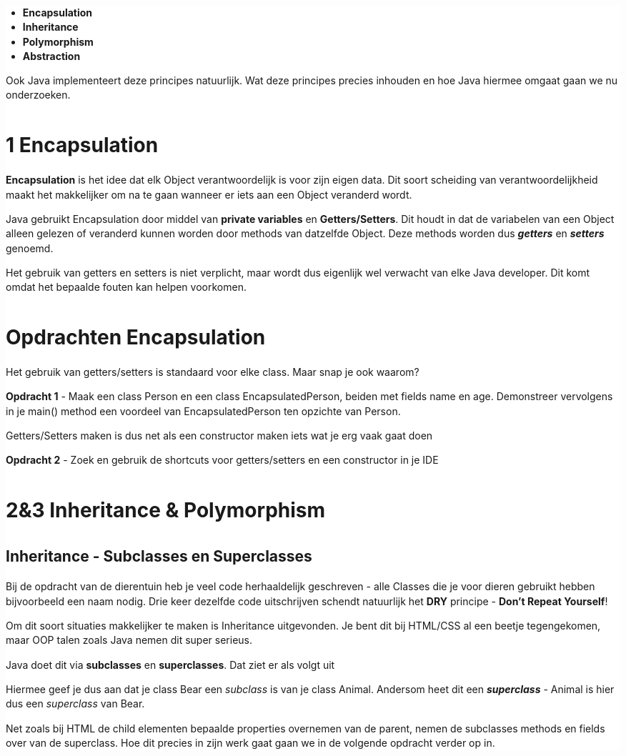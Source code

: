 * **Encapsulation**
* **Inheritance**
* **Polymorphism**
* **Abstraction**

Ook Java implementeert deze principes natuurlijk. Wat deze principes precies inhouden en hoe Java hiermee omgaat gaan we nu onderzoeken. 

# **1 Encapsulation**

**Encapsulation** is het idee dat elk Object verantwoordelijk is voor zijn eigen data. Dit soort scheiding van verantwoordelijkheid maakt het makkelijker om na te gaan wanneer er iets aan een Object veranderd wordt.

Java gebruikt Encapsulation door middel van **private variables** en **Getters/Setters**. Dit houdt in dat de variabelen van een Object alleen gelezen of veranderd kunnen worden door methods van datzelfde Object. Deze methods worden dus **_getters_** en **_setters_** genoemd.

Het gebruik van getters en setters is niet verplicht, maar wordt dus eigenlijk wel verwacht van elke Java developer. Dit komt omdat het bepaalde fouten kan helpen voorkomen.



# **Opdrachten Encapsulation**

Het gebruik van getters/setters is standaard voor elke class. Maar snap je ook waarom?

**Opdracht 1** - Maak een class Person en een class EncapsulatedPerson, beiden met fields name en age. Demonstreer vervolgens in je main() method een voordeel van EncapsulatedPerson ten opzichte van Person.

Getters/Setters maken is dus net als een constructor maken iets wat je erg vaak gaat doen

**Opdracht 2** - Zoek en gebruik de shortcuts voor getters/setters en een constructor in je IDE



# **2&3 Inheritance & Polymorphism**



## **Inheritance - Subclasses en Superclasses**

Bij de opdracht van de dierentuin heb je veel code herhaaldelijk geschreven - alle Classes die je voor dieren gebruikt hebben bijvoorbeeld een naam nodig. Drie keer dezelfde code uitschrijven schendt natuurlijk het **DRY** principe - **Don’t Repeat Yourself**!

Om dit soort situaties makkelijker te maken is Inheritance uitgevonden. Je bent dit bij HTML/CSS al een beetje tegengekomen, maar OOP talen zoals Java nemen dit super serieus.

Java doet dit via **subclasses** en **superclasses**. Dat ziet er als volgt uit

Hiermee geef je dus aan dat je class Bear een _subclass_ is van je class Animal. Andersom heet dit een **_superclass_** - Animal is hier dus een _superclass_ van Bear.

Net zoals bij HTML de child elementen bepaalde properties overnemen van de parent, nemen de subclasses methods en fields over van de superclass. Hoe dit precies in zijn werk gaat gaan we in de volgende opdracht verder op in.
